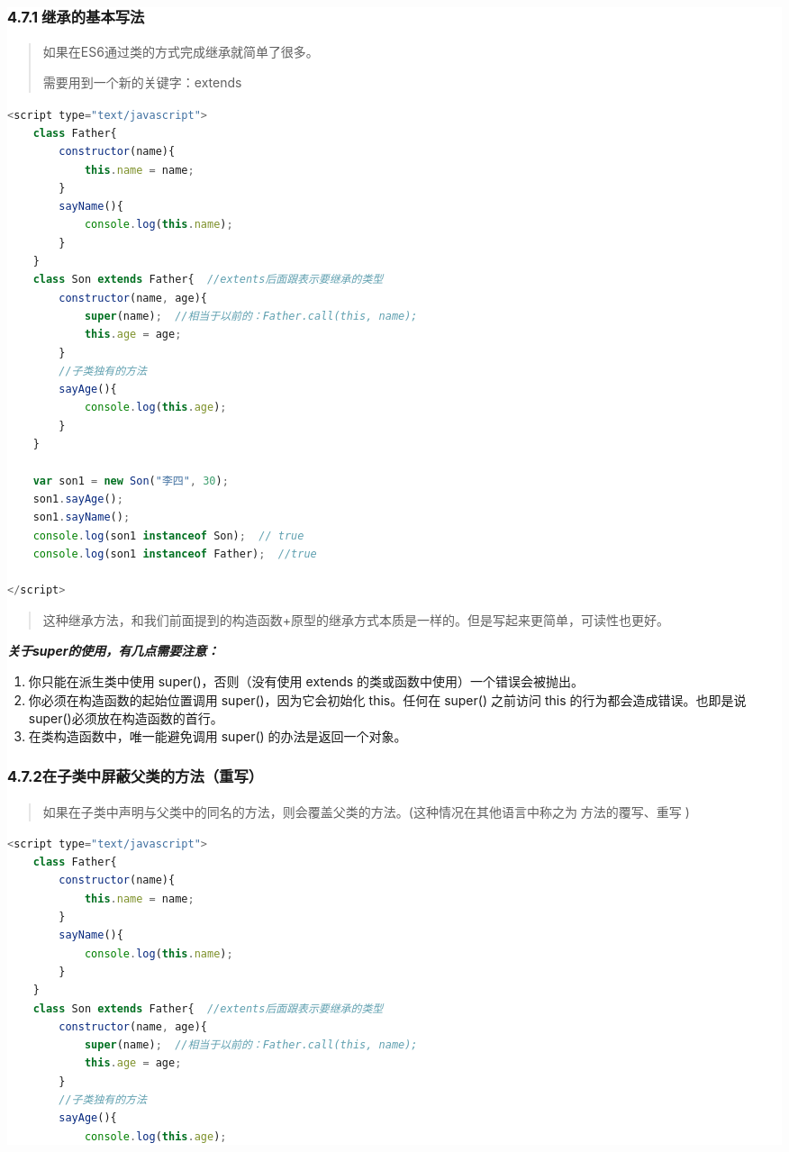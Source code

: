 ### 4.7.1	继承的基本写法

> 如果在ES6通过类的方式完成继承就简单了很多。
>
> 需要用到一个新的关键字：extends

```JavaScript
<script type="text/javascript">
    class Father{
        constructor(name){
            this.name = name;
        }
        sayName(){
            console.log(this.name);
        }
    }
    class Son extends Father{  //extents后面跟表示要继承的类型
        constructor(name, age){
            super(name);  //相当于以前的：Father.call(this, name);
            this.age = age;
        }
        //子类独有的方法
        sayAge(){
            console.log(this.age);
        }
    }

    var son1 = new Son("李四", 30);
    son1.sayAge();
    son1.sayName();
	console.log(son1 instanceof Son);  // true
	console.log(son1 instanceof Father);  //true

</script>
```

> 这种继承方法，和我们前面提到的构造函数+原型的继承方式本质是一样的。但是写起来更简单，可读性也更好。

***关于super的使用，有几点需要注意：***

1. 你只能在派生类中使用 super()，否则（没有使用 extends 的类或函数中使用）一个错误会被抛出。
2. 你必须在构造函数的起始位置调用 super()，因为它会初始化 this。任何在 super() 之前访问 this 的行为都会造成错误。也即是说super()必须放在构造函数的首行。
3. 在类构造函数中，唯一能避免调用 super() 的办法是返回一个对象。

 ### 4.7.2在子类中屏蔽父类的方法（重写）

> 如果在子类中声明与父类中的同名的方法，则会覆盖父类的方法。(这种情况在其他语言中称之为 方法的覆写、重写 )

```javascript
<script type="text/javascript">
    class Father{
        constructor(name){
            this.name = name;
        }
        sayName(){
            console.log(this.name);
        }
    }
    class Son extends Father{  //extents后面跟表示要继承的类型
        constructor(name, age){
            super(name);  //相当于以前的：Father.call(this, name);
            this.age = age;
        }
        //子类独有的方法
        sayAge(){
            console.log(this.age);
```